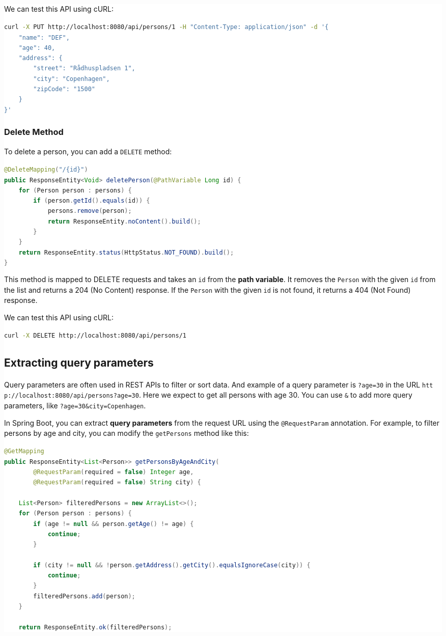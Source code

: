We can test this API using cURL:

```bash
curl -X PUT http://localhost:8080/api/persons/1 -H "Content-Type: application/json" -d '{
    "name": "DEF",
    "age": 40,
    "address": {
        "street": "Rådhuspladsen 1",
        "city": "Copenhagen",
        "zipCode": "1500"
    }
}'
```


### Delete Method
To delete a person, you can add a `DELETE` method:
```java
@DeleteMapping("/{id}")
public ResponseEntity<Void> deletePerson(@PathVariable Long id) {
    for (Person person : persons) {
        if (person.getId().equals(id)) {
            persons.remove(person);
            return ResponseEntity.noContent().build();
        }
    }
    return ResponseEntity.status(HttpStatus.NOT_FOUND).build();
}
```
This method is mapped to DELETE requests and takes an `id` from the **path variable**. It removes the `Person` with the given `id` from the list and returns a 204 (No Content) response. If the `Person` with the given `id` is not found, it returns a 404 (Not Found) response.

We can test this API using cURL:

```bash
curl -X DELETE http://localhost:8080/api/persons/1
```

## Extracting query parameters

Query parameters are often used in REST APIs to filter or sort data. And example of a query parameter is `?age=30` in the URL `http://localhost:8080/api/persons?age=30`. Here we expect to get all persons with age 30. You can use `&` to add more query parameters, like `?age=30&city=Copenhagen`.

In Spring Boot, you can extract **query parameters** from the request URL using the `@RequestParam` annotation. For example, to filter persons by age and city, you can modify the `getPersons` method like this:
```java
@GetMapping
public ResponseEntity<List<Person>> getPersonsByAgeAndCity(
        @RequestParam(required = false) Integer age,
        @RequestParam(required = false) String city) {
    
    List<Person> filteredPersons = new ArrayList<>();
    for (Person person : persons) {
        if (age != null && person.getAge() != age) {
            continue;
        }

        if (city != null && !person.getAddress().getCity().equalsIgnoreCase(city)) {
            continue;
        }
        filteredPersons.add(person);
    }
    
    return ResponseEntity.ok(filteredPersons);
```